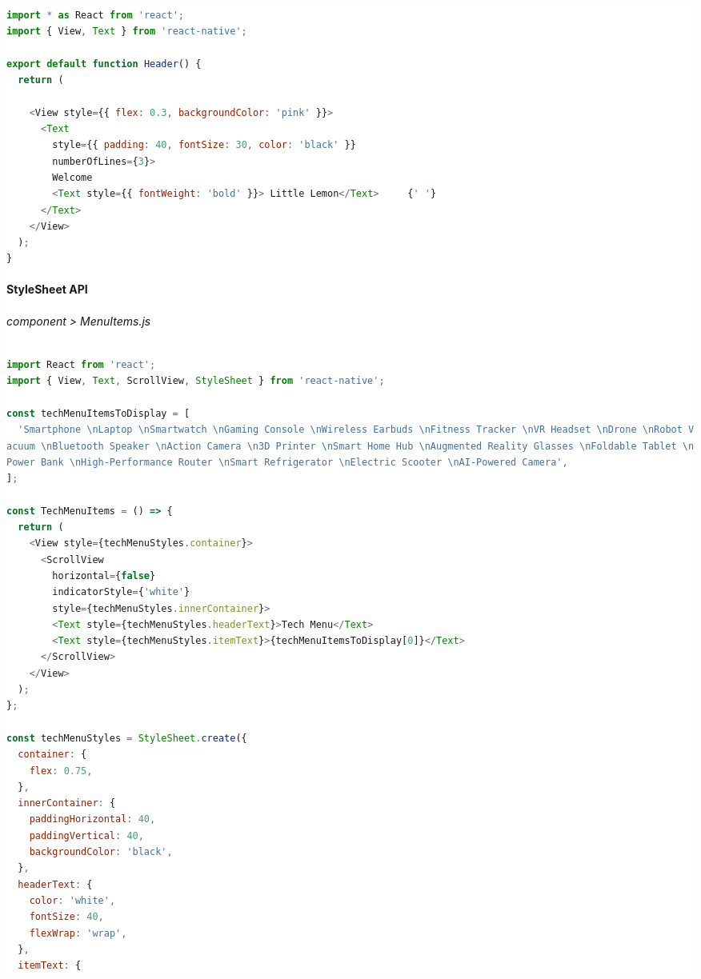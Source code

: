 
```javascript
import * as React from 'react';
import { View, Text } from 'react-native';

export default function Header() {
  return (

    <View style={{ flex: 0.3, backgroundColor: 'pink' }}>
      <Text
        style={{ padding: 40, fontSize: 30, color: 'black' }}
        numberOfLines={3}>
        Welcome
        <Text style={{ fontWeight: 'bold' }}> Little Lemon</Text>     {' '}
      </Text>
    </View>
  );
}

```
#### StyleSheet API

###### component > MenuItems.js


```javascript
import React from 'react';
import { View, Text, ScrollView, StyleSheet } from 'react-native';

const techMenuItemsToDisplay = [
  'Smartphone \nLaptop \nSmartwatch \nGaming Console \nWireless Earbuds \nFitness Tracker \nVR Headset \nDrone \nRobot Vacuum \nBluetooth Speaker \nAction Camera \n3D Printer \nSmart Home Hub \nAugmented Reality Glasses \nFoldable Tablet \nPower Bank \nHigh-Performance Router \nSmart Refrigerator \nElectric Scooter \nAI-Powered Camera',
];

const TechMenuItems = () => {
  return (
    <View style={techMenuStyles.container}>
      <ScrollView
        horizontal={false}
        indicatorStyle={'white'}
        style={techMenuStyles.innerContainer}>
        <Text style={techMenuStyles.headerText}>Tech Menu</Text>
        <Text style={techMenuStyles.itemText}>{techMenuItemsToDisplay[0]}</Text>
      </ScrollView>
    </View>
  );
};

const techMenuStyles = StyleSheet.create({
  container: {
    flex: 0.75,
  },
  innerContainer: {
    paddingHorizontal: 40,
    paddingVertical: 40,
    backgroundColor: 'black',
  },
  headerText: {
    color: 'white',
    fontSize: 40,
    flexWrap: 'wrap',
  },
  itemText: {
```